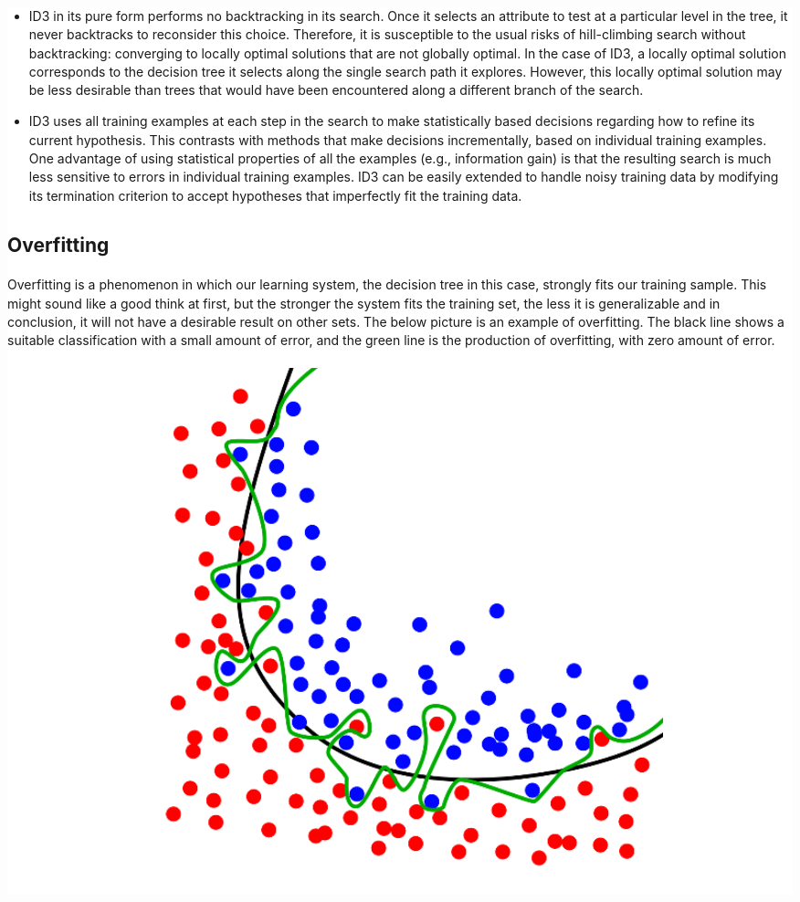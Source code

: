 - ID3 in its pure form performs no backtracking in its search. Once it selects an attribute to test at a particular level in the tree, it never backtracks to reconsider this choice. Therefore, it is susceptible to the usual risks of
hill-climbing search without backtracking: converging to locally optimal solutions that are not globally optimal. In the case of ID3, a locally optimal solution corresponds to the decision tree it selects along the single search path it explores. However, this locally optimal solution may be less desirable than trees that would have been encountered along a different branch of the search.

- ID3 uses all training examples at each step in the search to make statistically based decisions regarding how to refine its current hypothesis. This contrasts with methods that make decisions incrementally, based on individual training examples. One advantage of using statistical properties of all the examples (e.g., information gain) is that the resulting search is much less sensitive to errors in individual training examples. ID3 can be easily extended to handle noisy training data by modifying its termination criterion to accept hypotheses that imperfectly fit the training data.

## Overfitting

Overfitting is a phenomenon in which our learning system, the decision tree in this case, strongly fits our training sample. This might sound like a good think at first, but the stronger the system fits the training set, the less it is generalizable and in conclusion, it will not have a desirable result on other sets.
The below picture is an example of overfitting. The black line shows a suitable classification with a small amount of error, and the green line is the production of overfitting, with zero amount of error.

<p align='center'>
<img src="./pictures/overfitting_example.png" />
</p>
